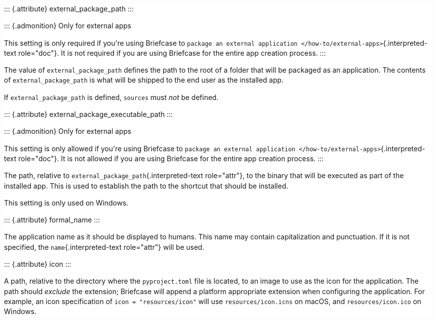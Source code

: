 ::: {.attribute}
external_package_path
:::

::: {.admonition}
Only for external apps

This setting is only required if you're using Briefcase to
`package an external
application </how-to/external-apps>`{.interpreted-text role="doc"}. It
is not required if you are using Briefcase for the entire app creation
process.
:::

The value of `external_package_path` defines the path to the root of a
folder that will be packaged as an application. The contents of
`external_package_path` is what will be shipped to the end user as the
installed app.

If `external_package_path` is defined, `sources` must *not* be defined.

::: {.attribute}
external_package_executable_path
:::

::: {.admonition}
Only for external apps

This setting is only allowed if you're using Briefcase to
`package an external
application </how-to/external-apps>`{.interpreted-text role="doc"}. It
is not allowed if you are using Briefcase for the entire app creation
process.
:::

The path, relative to `external_package_path`{.interpreted-text
role="attr"}, to the binary that will be executed as part of the
installed app. This is used to establish the path to the shortcut that
should be installed.

This setting is only used on Windows.

::: {.attribute}
formal_name
:::

The application name as it should be displayed to humans. This name may
contain capitalization and punctuation. If it is not specified, the
`name`{.interpreted-text role="attr"} will be used.

::: {.attribute}
icon
:::

A path, relative to the directory where the `pyproject.toml` file is
located, to an image to use as the icon for the application. The path
should *exclude* the extension; Briefcase will append a platform
appropriate extension when configuring the application. For example, an
icon specification of `icon = "resources/icon"` will use
`resources/icon.icns` on macOS, and `resources/icon.ico` on Windows.
